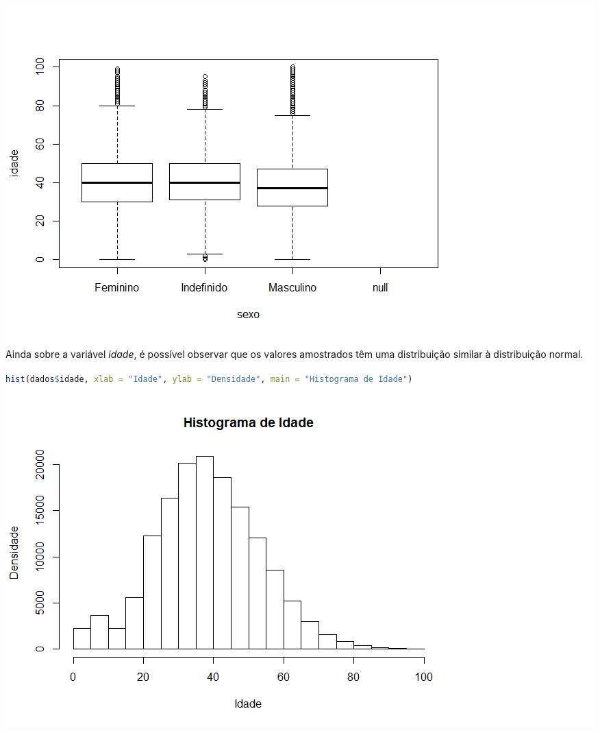 ![](ProjetoIntegrador2b_git_files/figure-gfm/idade_sexo-1.png)

Ainda sobre a variável *idade*, é possível observar que os valores
amostrados têm uma distribuição similar à distribuição normal.

``` r
hist(dados$idade, xlab = "Idade", ylab = "Densidade", main = "Histograma de Idade")
```

![](ProjetoIntegrador2b_git_files/figure-gfm/idade_sexo_histogran-1.png)
